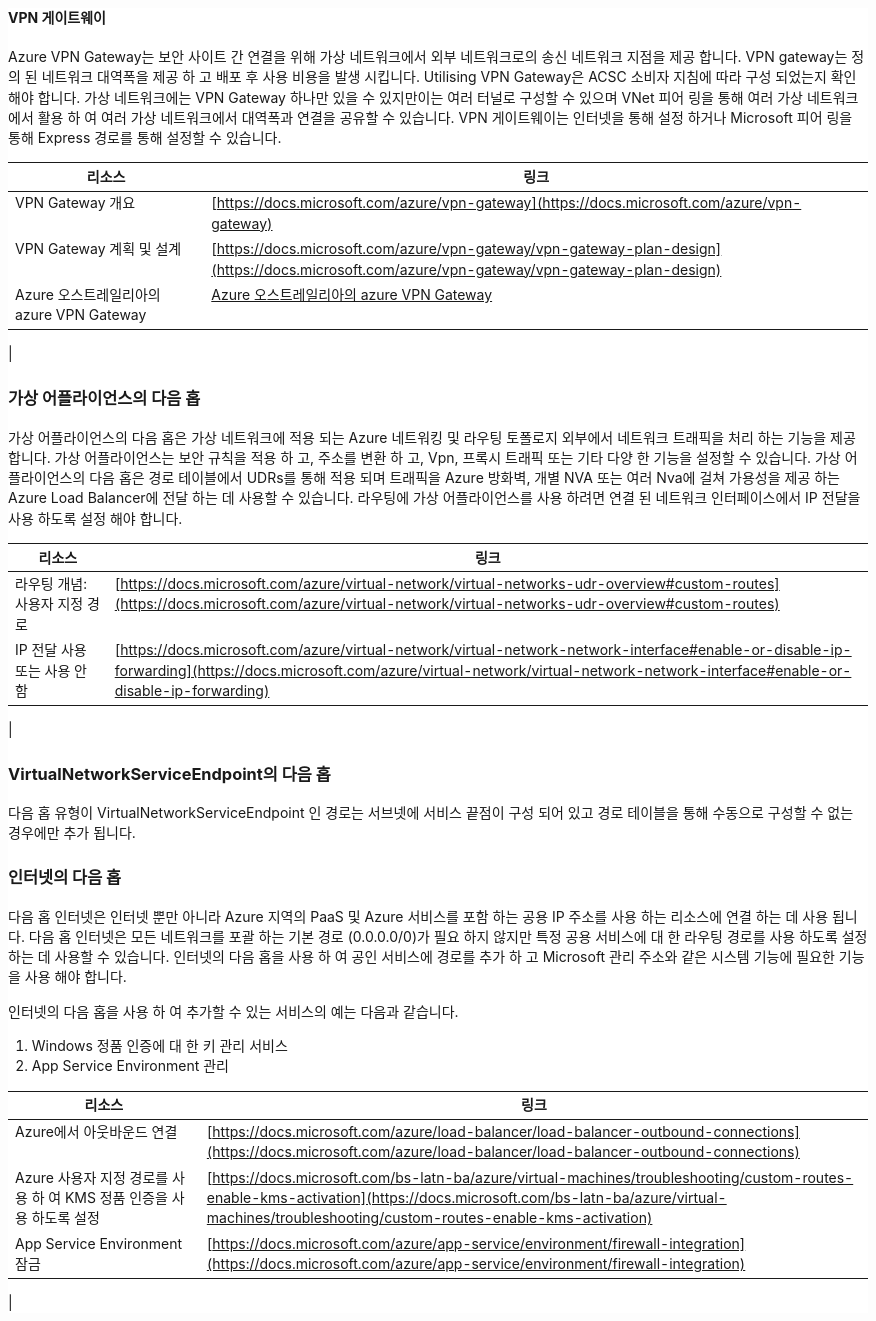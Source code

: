 #### <a name="vpn-gateway"></a>VPN 게이트웨이

Azure VPN Gateway는 보안 사이트 간 연결을 위해 가상 네트워크에서 외부 네트워크로의 송신 네트워크 지점을 제공 합니다. VPN gateway는 정의 된 네트워크 대역폭을 제공 하 고 배포 후 사용 비용을 발생 시킵니다. Utilising VPN Gateway은 ACSC 소비자 지침에 따라 구성 되었는지 확인 해야 합니다. 가상 네트워크에는 VPN Gateway 하나만 있을 수 있지만이는 여러 터널로 구성할 수 있으며 VNet 피어 링을 통해 여러 가상 네트워크에서 활용 하 여 여러 가상 네트워크에서 대역폭과 연결을 공유할 수 있습니다. VPN 게이트웨이는 인터넷을 통해 설정 하거나 Microsoft 피어 링을 통해 Express 경로를 통해 설정할 수 있습니다.

| 리소스  | 링크 |
| --- | --- |
| VPN Gateway 개요| [https://docs.microsoft.com/azure/vpn-gateway](https://docs.microsoft.com/azure/vpn-gateway)|
| VPN Gateway 계획 및 설계 | [https://docs.microsoft.com/azure/vpn-gateway/vpn-gateway-plan-design](https://docs.microsoft.com/azure/vpn-gateway/vpn-gateway-plan-design)|
| Azure 오스트레일리아의 azure VPN Gateway | [Azure 오스트레일리아의 azure VPN Gateway](vpn-gateway.md)
|

### <a name="next-hop-of-virtual-appliance"></a>가상 어플라이언스의 다음 홉

가상 어플라이언스의 다음 홉은 가상 네트워크에 적용 되는 Azure 네트워킹 및 라우팅 토폴로지 외부에서 네트워크 트래픽을 처리 하는 기능을 제공 합니다. 가상 어플라이언스는 보안 규칙을 적용 하 고, 주소를 변환 하 고, Vpn, 프록시 트래픽 또는 기타 다양 한 기능을 설정할 수 있습니다. 가상 어플라이언스의 다음 홉은 경로 테이블에서 UDRs를 통해 적용 되며 트래픽을 Azure 방화벽, 개별 NVA 또는 여러 Nva에 걸쳐 가용성을 제공 하는 Azure Load Balancer에 전달 하는 데 사용할 수 있습니다. 라우팅에 가상 어플라이언스를 사용 하려면 연결 된 네트워크 인터페이스에서 IP 전달을 사용 하도록 설정 해야 합니다.

| 리소스  | 링크 |
| --- | ---|
| 라우팅 개념: 사용자 지정 경로 | [https://docs.microsoft.com/azure/virtual-network/virtual-networks-udr-overview#custom-routes](https://docs.microsoft.com/azure/virtual-network/virtual-networks-udr-overview#custom-routes) |
| IP 전달 사용 또는 사용 안 함 | [https://docs.microsoft.com/azure/virtual-network/virtual-network-network-interface#enable-or-disable-ip-forwarding](https://docs.microsoft.com/azure/virtual-network/virtual-network-network-interface#enable-or-disable-ip-forwarding)
|

### <a name="next-hop-of-virtualnetworkserviceendpoint"></a>VirtualNetworkServiceEndpoint의 다음 홉

다음 홉 유형이 VirtualNetworkServiceEndpoint 인 경로는 서브넷에 서비스 끝점이 구성 되어 있고 경로 테이블을 통해 수동으로 구성할 수 없는 경우에만 추가 됩니다.

### <a name="next-hop-of-internet"></a>인터넷의 다음 홉

다음 홉 인터넷은 인터넷 뿐만 아니라 Azure 지역의 PaaS 및 Azure 서비스를 포함 하는 공용 IP 주소를 사용 하는 리소스에 연결 하는 데 사용 됩니다. 다음 홉 인터넷은 모든 네트워크를 포괄 하는 기본 경로 (0.0.0.0/0)가 필요 하지 않지만 특정 공용 서비스에 대 한 라우팅 경로를 사용 하도록 설정 하는 데 사용할 수 있습니다. 인터넷의 다음 홉을 사용 하 여 공인 서비스에 경로를 추가 하 고 Microsoft 관리 주소와 같은 시스템 기능에 필요한 기능을 사용 해야 합니다.

인터넷의 다음 홉을 사용 하 여 추가할 수 있는 서비스의 예는 다음과 같습니다.

1. Windows 정품 인증에 대 한 키 관리 서비스
2. App Service Environment 관리

|리소스|링크|
|---|---|
| Azure에서 아웃바운드 연결 | [https://docs.microsoft.com/azure/load-balancer/load-balancer-outbound-connections](https://docs.microsoft.com/azure/load-balancer/load-balancer-outbound-connections) |
| Azure 사용자 지정 경로를 사용 하 여 KMS 정품 인증을 사용 하도록 설정 | [https://docs.microsoft.com/bs-latn-ba/azure/virtual-machines/troubleshooting/custom-routes-enable-kms-activation](https://docs.microsoft.com/bs-latn-ba/azure/virtual-machines/troubleshooting/custom-routes-enable-kms-activation) |
| App Service Environment 잠금  | [https://docs.microsoft.com/azure/app-service/environment/firewall-integration](https://docs.microsoft.com/azure/app-service/environment/firewall-integration) |
|
